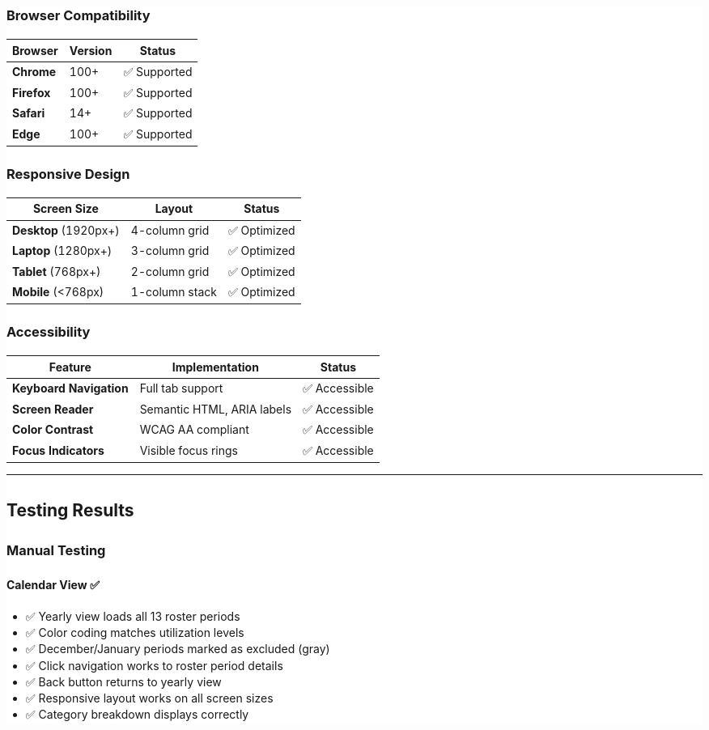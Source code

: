 ### Browser Compatibility

| Browser | Version | Status |
|---------|---------|--------|
| **Chrome** | 100+ | ✅ Supported |
| **Firefox** | 100+ | ✅ Supported |
| **Safari** | 14+ | ✅ Supported |
| **Edge** | 100+ | ✅ Supported |

### Responsive Design

| Screen Size | Layout | Status |
|-------------|--------|--------|
| **Desktop** (1920px+) | 4-column grid | ✅ Optimized |
| **Laptop** (1280px+) | 3-column grid | ✅ Optimized |
| **Tablet** (768px+) | 2-column grid | ✅ Optimized |
| **Mobile** (<768px) | 1-column stack | ✅ Optimized |

### Accessibility

| Feature | Implementation | Status |
|---------|----------------|--------|
| **Keyboard Navigation** | Full tab support | ✅ Accessible |
| **Screen Reader** | Semantic HTML, ARIA labels | ✅ Accessible |
| **Color Contrast** | WCAG AA compliant | ✅ Accessible |
| **Focus Indicators** | Visible focus rings | ✅ Accessible |

---

## Testing Results

### Manual Testing

#### Calendar View ✅

- ✅ Yearly view loads all 13 roster periods
- ✅ Color coding matches utilization levels
- ✅ December/January periods marked as excluded (gray)
- ✅ Click navigation works to roster period details
- ✅ Back button returns to yearly view
- ✅ Responsive layout works on all screen sizes
- ✅ Category breakdown displays correctly
